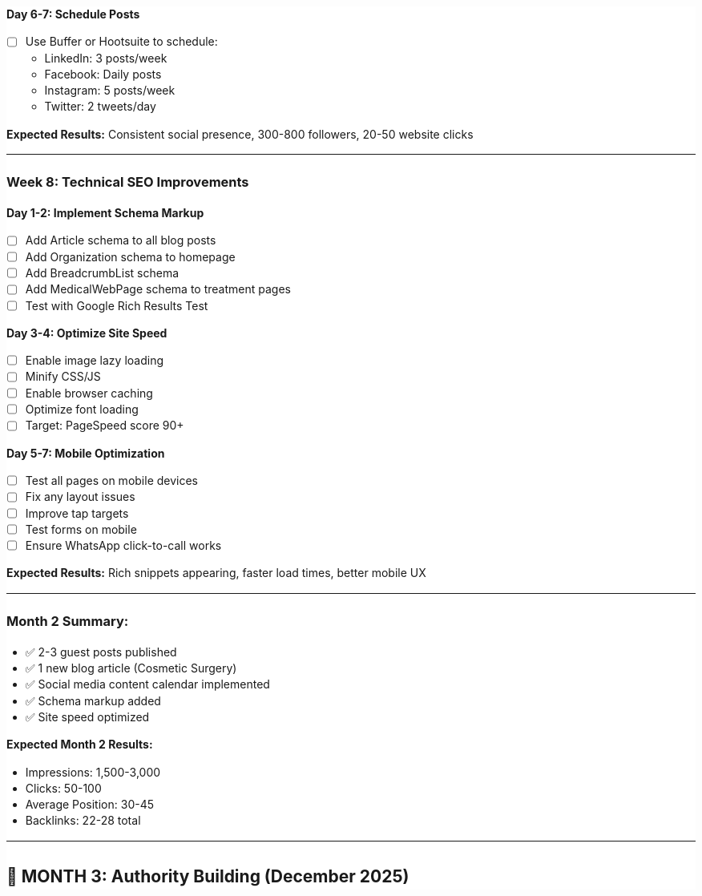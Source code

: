 **Day 6-7: Schedule Posts**
- [ ] Use Buffer or Hootsuite to schedule:
  - LinkedIn: 3 posts/week
  - Facebook: Daily posts
  - Instagram: 5 posts/week
  - Twitter: 2 tweets/day

**Expected Results:** Consistent social presence, 300-800 followers, 20-50 website clicks

---

### **Week 8: Technical SEO Improvements**

**Day 1-2: Implement Schema Markup**
- [ ] Add Article schema to all blog posts
- [ ] Add Organization schema to homepage
- [ ] Add BreadcrumbList schema
- [ ] Add MedicalWebPage schema to treatment pages
- [ ] Test with Google Rich Results Test

**Day 3-4: Optimize Site Speed**
- [ ] Enable image lazy loading
- [ ] Minify CSS/JS
- [ ] Enable browser caching
- [ ] Optimize font loading
- [ ] Target: PageSpeed score 90+

**Day 5-7: Mobile Optimization**
- [ ] Test all pages on mobile devices
- [ ] Fix any layout issues
- [ ] Improve tap targets
- [ ] Test forms on mobile
- [ ] Ensure WhatsApp click-to-call works

**Expected Results:** Rich snippets appearing, faster load times, better mobile UX

---

### **Month 2 Summary:**
- ✅ 2-3 guest posts published
- ✅ 1 new blog article (Cosmetic Surgery)
- ✅ Social media content calendar implemented
- ✅ Schema markup added
- ✅ Site speed optimized

**Expected Month 2 Results:**
- Impressions: 1,500-3,000
- Clicks: 50-100
- Average Position: 30-45
- Backlinks: 22-28 total

---

## 📅 MONTH 3: Authority Building (December 2025)
